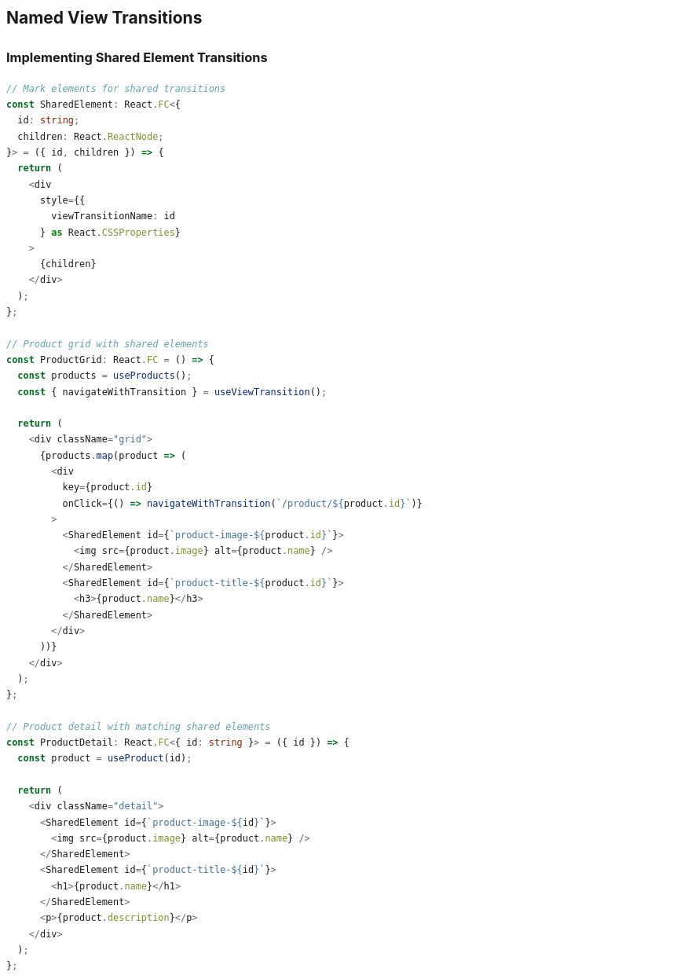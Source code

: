 ## Named View Transitions

### Implementing Shared Element Transitions

```typescript
// Mark elements for shared transitions
const SharedElement: React.FC<{
  id: string;
  children: React.ReactNode;
}> = ({ id, children }) => {
  return (
    <div
      style={{
        viewTransitionName: id
      } as React.CSSProperties}
    >
      {children}
    </div>
  );
};

// Product grid with shared elements
const ProductGrid: React.FC = () => {
  const products = useProducts();
  const { navigateWithTransition } = useViewTransition();

  return (
    <div className="grid">
      {products.map(product => (
        <div
          key={product.id}
          onClick={() => navigateWithTransition(`/product/${product.id}`)}
        >
          <SharedElement id={`product-image-${product.id}`}>
            <img src={product.image} alt={product.name} />
          </SharedElement>
          <SharedElement id={`product-title-${product.id}`}>
            <h3>{product.name}</h3>
          </SharedElement>
        </div>
      ))}
    </div>
  );
};

// Product detail with matching shared elements
const ProductDetail: React.FC<{ id: string }> = ({ id }) => {
  const product = useProduct(id);

  return (
    <div className="detail">
      <SharedElement id={`product-image-${id}`}>
        <img src={product.image} alt={product.name} />
      </SharedElement>
      <SharedElement id={`product-title-${id}`}>
        <h1>{product.name}</h1>
      </SharedElement>
      <p>{product.description}</p>
    </div>
  );
};
```
